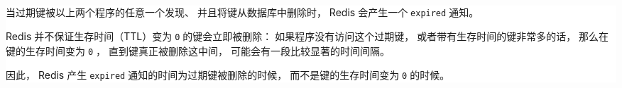 当过期键被以上两个程序的任意一个发现、
并且将键从数据库中删除时，
Redis 会产生一个 ``expired`` 通知。

Redis 并不保证生存时间（TTL）变为 ``0`` 的键会立即被删除：
如果程序没有访问这个过期键，
或者带有生存时间的键非常多的话，
那么在键的生存时间变为 ``0`` ，
直到键真正被删除这中间，
可能会有一段比较显著的时间间隔。

因此，
Redis 产生 ``expired`` 通知的时间为过期键被删除的时候，
而不是键的生存时间变为 ``0`` 的时候。
